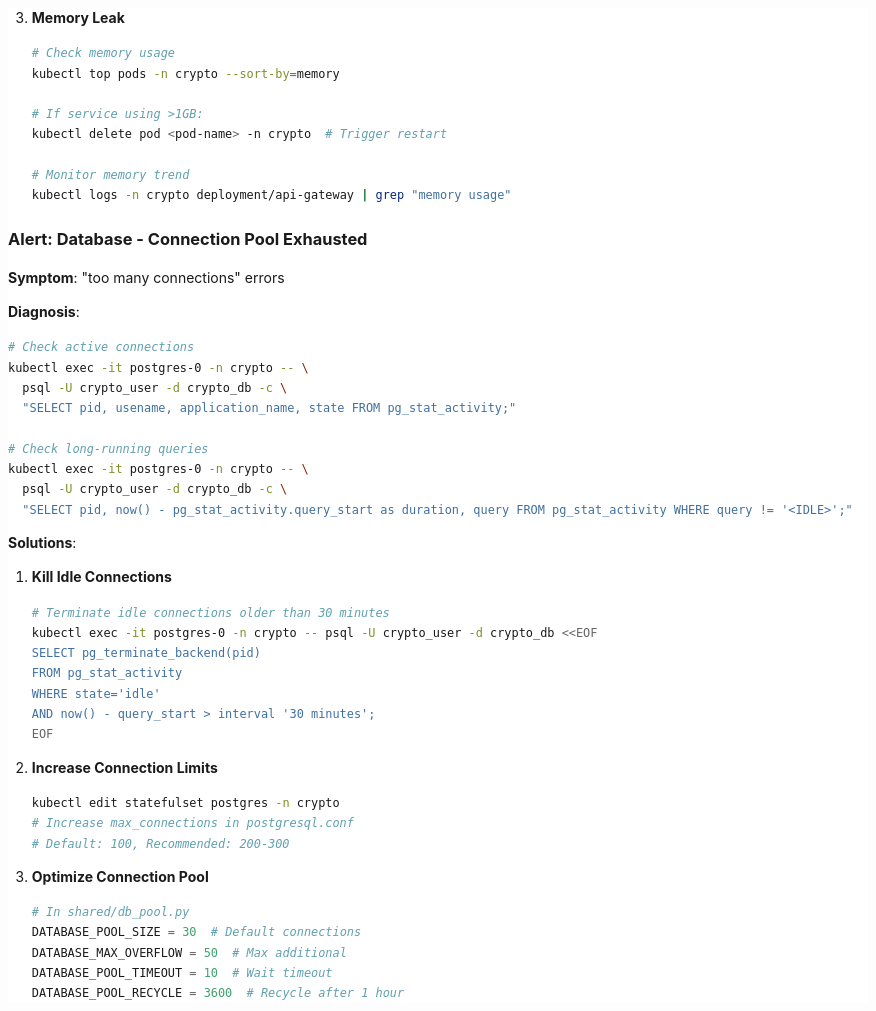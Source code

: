 3. **Memory Leak**
   ```bash
   # Check memory usage
   kubectl top pods -n crypto --sort-by=memory
   
   # If service using >1GB:
   kubectl delete pod <pod-name> -n crypto  # Trigger restart
   
   # Monitor memory trend
   kubectl logs -n crypto deployment/api-gateway | grep "memory usage"
   ```

### Alert: Database - Connection Pool Exhausted

**Symptom**: "too many connections" errors

**Diagnosis**:
```bash
# Check active connections
kubectl exec -it postgres-0 -n crypto -- \
  psql -U crypto_user -d crypto_db -c \
  "SELECT pid, usename, application_name, state FROM pg_stat_activity;"

# Check long-running queries
kubectl exec -it postgres-0 -n crypto -- \
  psql -U crypto_user -d crypto_db -c \
  "SELECT pid, now() - pg_stat_activity.query_start as duration, query FROM pg_stat_activity WHERE query != '<IDLE>';"
```

**Solutions**:

1. **Kill Idle Connections**
   ```bash
   # Terminate idle connections older than 30 minutes
   kubectl exec -it postgres-0 -n crypto -- psql -U crypto_user -d crypto_db <<EOF
   SELECT pg_terminate_backend(pid) 
   FROM pg_stat_activity 
   WHERE state='idle' 
   AND now() - query_start > interval '30 minutes';
   EOF
   ```

2. **Increase Connection Limits**
   ```bash
   kubectl edit statefulset postgres -n crypto
   # Increase max_connections in postgresql.conf
   # Default: 100, Recommended: 200-300
   ```

3. **Optimize Connection Pool**
   ```python
   # In shared/db_pool.py
   DATABASE_POOL_SIZE = 30  # Default connections
   DATABASE_MAX_OVERFLOW = 50  # Max additional
   DATABASE_POOL_TIMEOUT = 10  # Wait timeout
   DATABASE_POOL_RECYCLE = 3600  # Recycle after 1 hour
   ```
